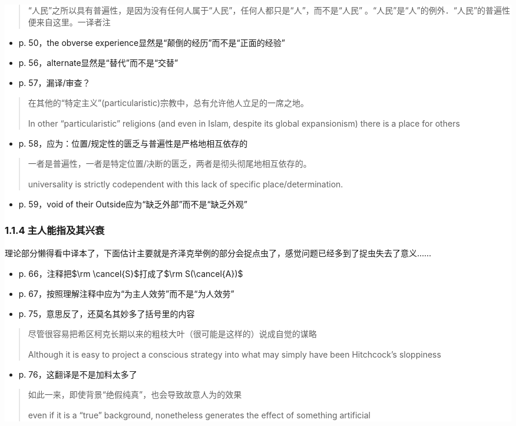 > “人民”之所以具有普遍性，是因为没有任何人属于“人民”，任何人都只是“人”，而不是“人民” 。“人民”是“人”的例外．“人民”的普遍性便来自这里。一译者注

- p. 50，the obverse experience显然是“颠倒的经历”而不是“正面的经验”

- p. 56，alternate显然是“替代”而不是“交替”

- p. 57，漏译/审查？

> 在其他的“特定主义”(particularistic)宗教中，总有允许他人立足的一席之地。
>
> In other “particularistic” religions (and even in Islam, despite its global expansionism) there is a place for others

- p. 58，应为：位置/规定性的匮乏与普遍性是严格地相互依存的

> 一者是普遍性，一者是特定位置/决断的匮乏，两者是彻头彻尾地相互依存的。
>
> universality is strictly codependent with this lack of specific place/determination.

- p. 59，void of their Outside应为“缺乏外部”而不是“缺乏外观”

### 1.1.4 主人能指及其兴衰

理论部分懒得看中译本了，下面估计主要就是齐泽克举例的部分会捉点虫了，感觉问题已经多到了捉虫失去了意义……

- p. 66，注释把$\rm \cancel{S}$打成了$\rm S(\cancel{A})$

- p. 67，按照理解注释中应为“为主人效劳”而不是“为人效劳”

- p. 75，意思反了，还莫名其妙多了括号里的内容

> 尽管很容易把希区柯克长期以来的粗枝大叶（很可能是这样的）说成自觉的谋略
> 
> Although it is easy to project a conscious strategy into what may simply have been Hitchcock’s sloppiness

- p. 76，这翻译是不是加料太多了

> 如此一来，即使背景“绝假纯真”，也会导致故意人为的效果
>
> even if it is a “true” background, nonetheless generates the effect of something artificial